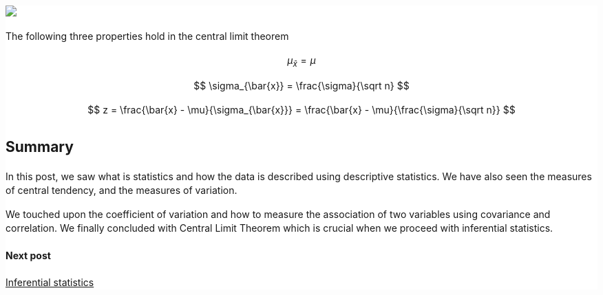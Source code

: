 ![](https://i.imgur.com/JOpnLGC.png)

The following three properties hold in the central limit theorem

$$
\mu_{\bar{x}} = \mu
$$

$$
\sigma_{\bar{x}} = \frac{\sigma}{\sqrt n} 
$$

$$
z = \frac{\bar{x} - \mu}{\sigma_{\bar{x}}} = \frac{\bar{x} - \mu}{\frac{\sigma}{\sqrt n}}
$$

## Summary

In this post, we saw what is statistics and how the data is described using descriptive statistics. We have also seen the measures of central tendency, and the measures of variation. 

We touched upon the coefficient of variation and how to measure the association of two variables using covariance and correlation. We finally concluded with Central Limit Theorem which is crucial when we proceed with inferential statistics.


#### Next post

[Inferential statistics](../Inferential_stats_basics)
